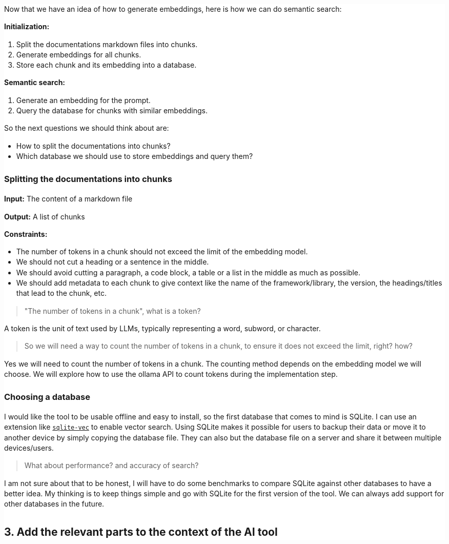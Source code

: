 Now that we have an idea of how to generate embeddings, here is how we can do semantic search:

**Initialization:**
1. Split the documentations markdown files into chunks.
2. Generate embeddings for all chunks.
3. Store each chunk and its embedding into a database.

**Semantic search:**
1. Generate an embedding for the prompt.
2. Query the database for chunks with similar embeddings.

So the next questions we should think about are:
- How to split the documentations into chunks?
- Which database we should use to store embeddings and query them?

### Splitting the documentations into chunks

**Input:** The content of a markdown file

**Output:** A list of chunks

**Constraints:**

- The number of tokens in a chunk should not exceed the limit of the embedding model.
- We should not cut a heading or a sentence in the middle.
- We should avoid cutting a paragraph, a code block, a table or a list in the middle as much as possible.
- We should add metadata to each chunk to give context like the name of the framework/library, the version, the headings/titles that lead to the chunk, etc.

> "The number of tokens in a chunk", what is a token?

A token is the unit of text used by LLMs, typically representing a word, subword, or character.

> So we will need a way to count the number of tokens in a chunk, to ensure it does not exceed the limit, right? how?

Yes we will need to count the number of tokens in a chunk. The counting method depends on the embedding model we will choose. We will explore how to use the ollama API to count tokens during the implementation step.

### Choosing a database

I would like the tool to be usable offline and easy to install, so the first database that comes to mind is SQLite. I can use an extension like [`sqlite-vec`](https://github.com/asg017/sqlite-vec) to enable vector search. Using SQLite makes it possible for users to backup their data or move it to another device by simply copying the database file. They can also but the database file on a server and share it between multiple devices/users.

> What about performance? and accuracy of search?

I am not sure about that to be honest, I will have to do some benchmarks to compare SQLite against other databases to have a better idea. My thinking is to keep things simple and go with SQLite for the first version of the tool. We can always add support for other databases in the future.

## 3. Add the relevant parts to the context of the AI tool

